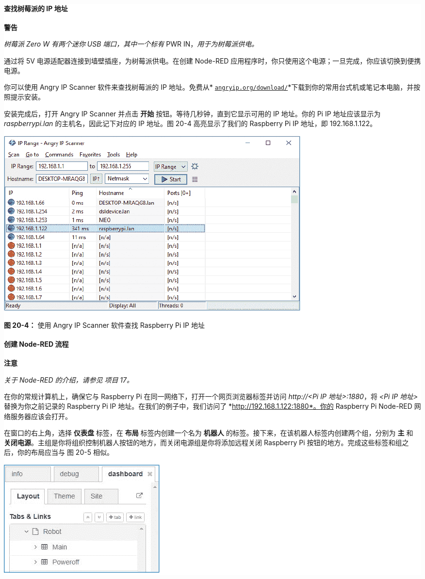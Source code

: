 #### **查找树莓派的 IP 地址**

**警告**

*树莓派 Zero W 有两个迷你 USB 端口，其中一个标有* PWR IN，*用于为树莓派供电。*

通过将 5V 电源适配器连接到墙壁插座，为树莓派供电。在创建 Node-RED 应用程序时，你只使用这个电源；一旦完成，你应该切换到便携电源。

你可以使用 Angry IP Scanner 软件来查找树莓派的 IP 地址。免费从* [`angryip.org/download/`](http://angryip.org/download/)*下载到你的常用台式机或笔记本电脑，并按照提示安装。

安装完成后，打开 Angry IP Scanner 并点击 **开始** 按钮。等待几秒钟，直到它显示可用的 IP 地址。你的 Pi IP 地址应该显示为 *raspberrypi.lan* 的主机名，因此记下对应的 IP 地址。图 20-4 高亮显示了我们的 Raspberry Pi IP 地址，即 192.168.1.122。

![图片](img/f0254-01.jpg)

**图 20-4：** 使用 Angry IP Scanner 软件查找 Raspberry Pi IP 地址

#### **创建 Node-RED 流程**

**注意**

*关于 Node-RED 的介绍，请参见 项目 17。*

在你的常规计算机上，确保它与 Raspberry Pi 在同一网络下，打开一个网页浏览器标签并访问 *http://<Pi IP 地址>:1880*，将 *<Pi IP 地址>* 替换为你之前记录的 Raspberry Pi IP 地址。在我们的例子中，我们访问了 *http://192.168.1.122:1880*。你的 Raspberry Pi Node-RED 网络服务器应该会打开。

在窗口的右上角，选择 **仪表盘** 标签，在 **布局** 标签内创建一个名为 **机器人** 的标签。接下来，在该机器人标签内创建两个组，分别为 **主** 和 **关闭电源**。主组是你将组织控制机器人按钮的地方，而关闭电源组是你将添加远程关闭 Raspberry Pi 按钮的地方。完成这些标签和组之后，你的布局应当与 图 20-5 相似。

![图片](img/f0255-01.jpg)
